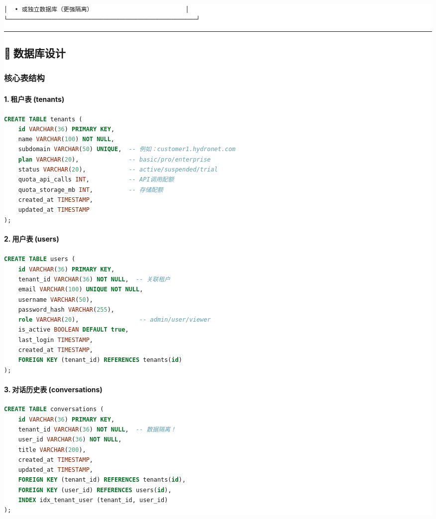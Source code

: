 ```
│  • 或独立数据库（更强隔离）                          │
└─────────────────────────────────────────────────────┘
```

---

## 💾 数据库设计

### 核心表结构

#### 1. 租户表 (tenants)
```sql
CREATE TABLE tenants (
    id VARCHAR(36) PRIMARY KEY,
    name VARCHAR(100) NOT NULL,
    subdomain VARCHAR(50) UNIQUE,  -- 例如：customer1.hydronet.com
    plan VARCHAR(20),              -- basic/pro/enterprise
    status VARCHAR(20),            -- active/suspended/trial
    quota_api_calls INT,           -- API调用配额
    quota_storage_mb INT,          -- 存储配额
    created_at TIMESTAMP,
    updated_at TIMESTAMP
);
```

#### 2. 用户表 (users)
```sql
CREATE TABLE users (
    id VARCHAR(36) PRIMARY KEY,
    tenant_id VARCHAR(36) NOT NULL,  -- 关联租户
    email VARCHAR(100) UNIQUE NOT NULL,
    username VARCHAR(50),
    password_hash VARCHAR(255),
    role VARCHAR(20),                 -- admin/user/viewer
    is_active BOOLEAN DEFAULT true,
    last_login TIMESTAMP,
    created_at TIMESTAMP,
    FOREIGN KEY (tenant_id) REFERENCES tenants(id)
);
```

#### 3. 对话历史表 (conversations)
```sql
CREATE TABLE conversations (
    id VARCHAR(36) PRIMARY KEY,
    tenant_id VARCHAR(36) NOT NULL,  -- 数据隔离！
    user_id VARCHAR(36) NOT NULL,
    title VARCHAR(200),
    created_at TIMESTAMP,
    updated_at TIMESTAMP,
    FOREIGN KEY (tenant_id) REFERENCES tenants(id),
    FOREIGN KEY (user_id) REFERENCES users(id),
    INDEX idx_tenant_user (tenant_id, user_id)
);
```
